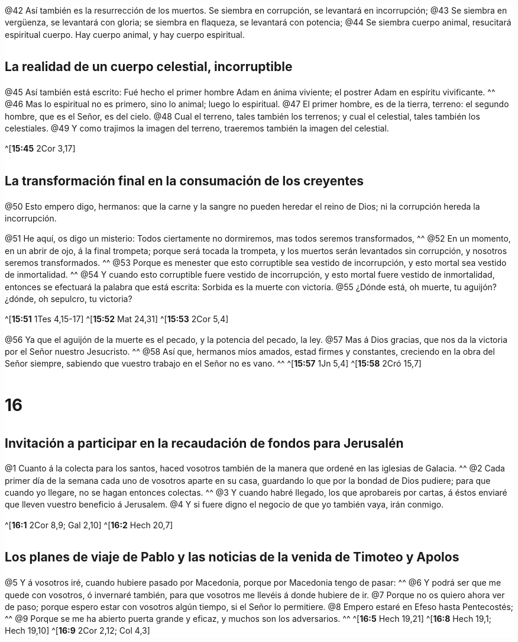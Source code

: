 
@42 Así también es la resurrección de los muertos. Se siembra en corrupción, se levantará en incorrupción; @43 Se siembra en vergüenza, se levantará con gloria; se siembra en flaqueza, se levantará con potencia; @44 Se siembra cuerpo animal, resucitará espiritual cuerpo. Hay cuerpo animal, y hay cuerpo espiritual. 



## La realidad de un cuerpo celestial, incorruptible
@45 Así también está escrito: Fué hecho el primer hombre Adam en ánima viviente; el postrer Adam en espíritu vivificante. ^^ @46 Mas lo espiritual no es primero, sino lo animal; luego lo espiritual. @47 El primer hombre, es de la tierra, terreno: el segundo hombre, que es el Señor, es del cielo. @48 Cual el terreno, tales también los terrenos; y cual el celestial, tales también los celestiales. @49 Y como trajimos la imagen del terreno, traeremos también la imagen del celestial. 


^[**15:45** 2Cor 3,17]

## La transformación final en la consumación de los creyentes
@50 Esto empero digo, hermanos: que la carne y la sangre no pueden heredar el reino de Dios; ni la corrupción hereda la incorrupción. 


@51 He aquí, os digo un misterio: Todos ciertamente no dormiremos, mas todos seremos transformados, ^^ @52 En un momento, en un abrir de ojo, á la final trompeta; porque será tocada la trompeta, y los muertos serán levantados sin corrupción, y nosotros seremos transformados. ^^ @53 Porque es menester que esto corruptible sea vestido de incorrupción, y esto mortal sea vestido de inmortalidad. ^^ @54 Y cuando esto corruptible fuere vestido de incorrupción, y esto mortal fuere vestido de inmortalidad, entonces se efectuará la palabra que está escrita: Sorbida es la muerte con victoria. @55 ¿Dónde está, oh muerte, tu aguijón? ¿dónde, oh sepulcro, tu victoria? 

^[**15:51** 1Tes 4,15-17] ^[**15:52** Mat 24,31] ^[**15:53** 2Cor 5,4]

@56 Ya que el aguijón de la muerte es el pecado, y la potencia del pecado, la ley. @57 Mas á Dios gracias, que nos da la victoria por el Señor nuestro Jesucristo. ^^ @58 Así que, hermanos míos amados, estad firmes y constantes, creciendo en la obra del Señor siempre, sabiendo que vuestro trabajo en el Señor no es vano. ^^ 
^[**15:57** 1Jn 5,4] ^[**15:58** 2Cró 15,7] 

# 16 
## Invitación a participar en la recaudación de fondos para Jerusalén
@1 Cuanto á la colecta para los santos, haced vosotros también de la manera que ordené en las iglesias de Galacia. ^^ @2 Cada primer día de la semana cada uno de vosotros aparte en su casa, guardando lo que por la bondad de Dios pudiere; para que cuando yo llegare, no se hagan entonces colectas. ^^ @3 Y cuando habré llegado, los que aprobareis por cartas, á éstos enviaré que lleven vuestro beneficio á Jerusalem. @4 Y si fuere digno el negocio de que yo también vaya, irán conmigo. 


^[**16:1** 2Cor 8,9; Gal 2,10] ^[**16:2** Hech 20,7]

## Los planes de viaje de Pablo y las noticias de la venida de Timoteo y Apolos
@5 Y á vosotros iré, cuando hubiere pasado por Macedonia, porque por Macedonia tengo de pasar: ^^ @6 Y podrá ser que me quede con vosotros, ó invernaré también, para que vosotros me llevéis á donde hubiere de ir. @7 Porque no os quiero ahora ver de paso; porque espero estar con vosotros algún tiempo, si el Señor lo permitiere. @8 Empero estaré en Efeso hasta Pentecostés; ^^ @9 Porque se me ha abierto puerta grande y eficaz, y muchos son los adversarios. 
^^ 
^[**16:5** Hech 19,21] ^[**16:8** Hech 19,1; Hech 19,10] ^[**16:9** 2Cor 2,12; Col 4,3]
